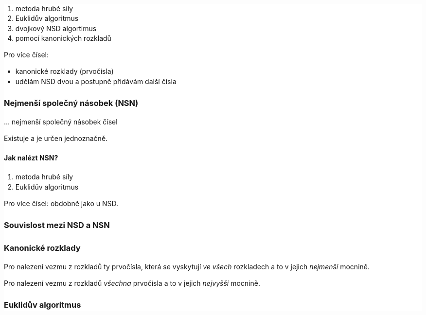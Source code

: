 1. metoda hrubé síly
2. Euklidův algoritmus
3. dvojkový NSD algortimus
4. pomocí kanonických rozkladů

Pro více čísel:

- kanonické rozklady (prvočísla)
- udělám NSD dvou a postupně přidávám další čísla ![NSD(a, b, c) = NSD(NSD(a, b), c)](https://latex.codecogs.com/svg.latex?NSD%28a%2C%20b%2C%20c%29%20%3D%20NSD%28NSD%28a%2C%20b%29%2C%20c%29)

### Nejmenší společný násobek (NSN)

![NSN(a, b)](https://latex.codecogs.com/svg.latex?NSN%28a%2C%20b%29) ... nejmenší společný násobek čísel ![a, b](https://latex.codecogs.com/svg.latex?a%2C%20b)

Existuje a je určen jednoznačně.

#### Jak nalézt NSN?

1. metoda hrubé síly
2. Euklidův algoritmus

Pro více čísel: obdobně jako u NSD.

### Souvislost mezi NSD a NSN

![a \cdot b = NSN(a, b) \cdot NSD(a, b)](https://latex.codecogs.com/svg.latex?a%20%5Ccdot%20b%20%3D%20NSN%28a%2C%20b%29%20%5Ccdot%20NSD%28a%2C%20b%29)


### Kanonické rozklady

![192 = 2^6 \cdot 3](https://latex.codecogs.com/svg.latex?192%20%3D%202%5E6%20%5Ccdot%203)

![108 = 2^2 \cdot 3^3](https://latex.codecogs.com/svg.latex?108%20%3D%202%5E2%20%5Ccdot%203%5E3)

![180 = 2^2 \cdot 3^2 \cdot 5](https://latex.codecogs.com/svg.latex?180%20%3D%202%5E2%20%5Ccdot%203%5E2%20%5Ccdot%205)

Pro nalezení ![NSD(192, 108, 180)](https://latex.codecogs.com/svg.latex?NSD%28192%2C%20108%2C%20180%29) vezmu z rozkladů ty prvočísla, která se vyskytují *ve všech* rozkladech a to v jejich *nejmenší* mocnině.

![NSD(192, 108, 180) = 2^2 \cdot 3 = 12](https://latex.codecogs.com/svg.latex?NSD%28192%2C%20108%2C%20180%29%20%3D%202%5E2%20%5Ccdot%203%20%3D%2012)

Pro nalezení ![NSN(192, 108, 180)](https://latex.codecogs.com/svg.latex?NSN%28192%2C%20108%2C%20180%29) vezmu z rozkladů *všechna* prvočísla a to v jejich *nejvyšší* mocnině.

![NSN(192, 108, 180) = 2^6 \cdot 3^3 \cdot 5 = 8640](https://latex.codecogs.com/svg.latex?NSN%28192%2C%20108%2C%20180%29%20%3D%202%5E6%20%5Ccdot%203%5E3%20%5Ccdot%205%20%3D%208640)

### Euklidův algoritmus

![a = b \cdot q_0 + r](https://latex.codecogs.com/svg.latex?a%20%3D%20b%20%5Ccdot%20q_0%20&plus;%20r)

![b = r_1 \cdot q_1 + r_2](https://latex.codecogs.com/svg.latex?b%20%3D%20r_1%20%5Ccdot%20q_1%20&plus;%20r_2)
